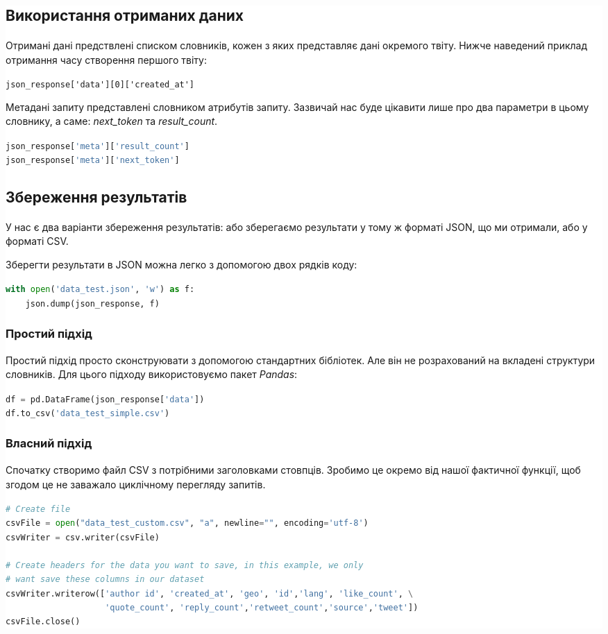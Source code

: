
## Використання отриманих даних

Отримані дані предствлені списком словників, кожен з яких представляє дані окремого твіту. Нижче наведений приклад отримання часу створення першого твіту:

```
json_response['data'][0]['created_at']
```

Метадані запиту представлені словником атрибутів запиту. Зазвичай нас буде цікавити лише про два параметри в цьому словнику, а саме: *next_token* та *result_count*.

```python
json_response['meta']['result_count']
json_response['meta']['next_token']
```

## Збереження результатів

У нас є два варіанти збереження результатів: або зберегаємо результати у тому ж форматі JSON, що ми отримали, або у форматі CSV.

Зберегти результати в JSON можна легко з допомогою двох рядків коду:

```python
with open('data_test.json', 'w') as f:
    json.dump(json_response, f)
```

### Простий підхід

Простий підхід просто сконструювати з допомогою стандартних бібліотек. Але він не розрахований на вкладені структури словників. Для цього підходу використовуємо пакет *Pandas*:

```python
df = pd.DataFrame(json_response['data'])
df.to_csv('data_test_simple.csv')
```

### Власний підхід

Спочатку створимо файл CSV з потрібними заголовками стовпців. Зробимо це окремо від нашої фактичної функції, щоб згодом це не заважало циклічному перегляду запитів.

```python
# Create file
csvFile = open("data_test_custom.csv", "a", newline="", encoding='utf-8')
csvWriter = csv.writer(csvFile)

# Create headers for the data you want to save, in this example, we only 
# want save these columns in our dataset
csvWriter.writerow(['author id', 'created_at', 'geo', 'id','lang', 'like_count', \
                    'quote_count', 'reply_count','retweet_count','source','tweet'])
csvFile.close()
```
